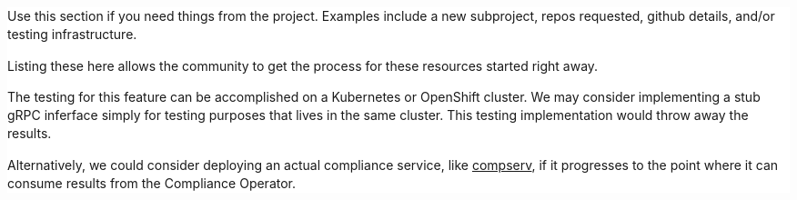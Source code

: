 Use this section if you need things from the project. Examples include a new
subproject, repos requested, github details, and/or testing infrastructure.

Listing these here allows the community to get the process for these resources
started right away.

The testing for this feature can be accomplished on a Kubernetes or OpenShift
cluster. We may consider implementing a stub gRPC inferface simply for testing
purposes that lives in the same cluster. This testing implementation would
throw away the results.

Alternatively, we could consider deploying an actual compliance service, like
[compserv](https://github.com/rhmdnd/compserv), if it progresses to the point
where it can consume results from the Compliance Operator.
